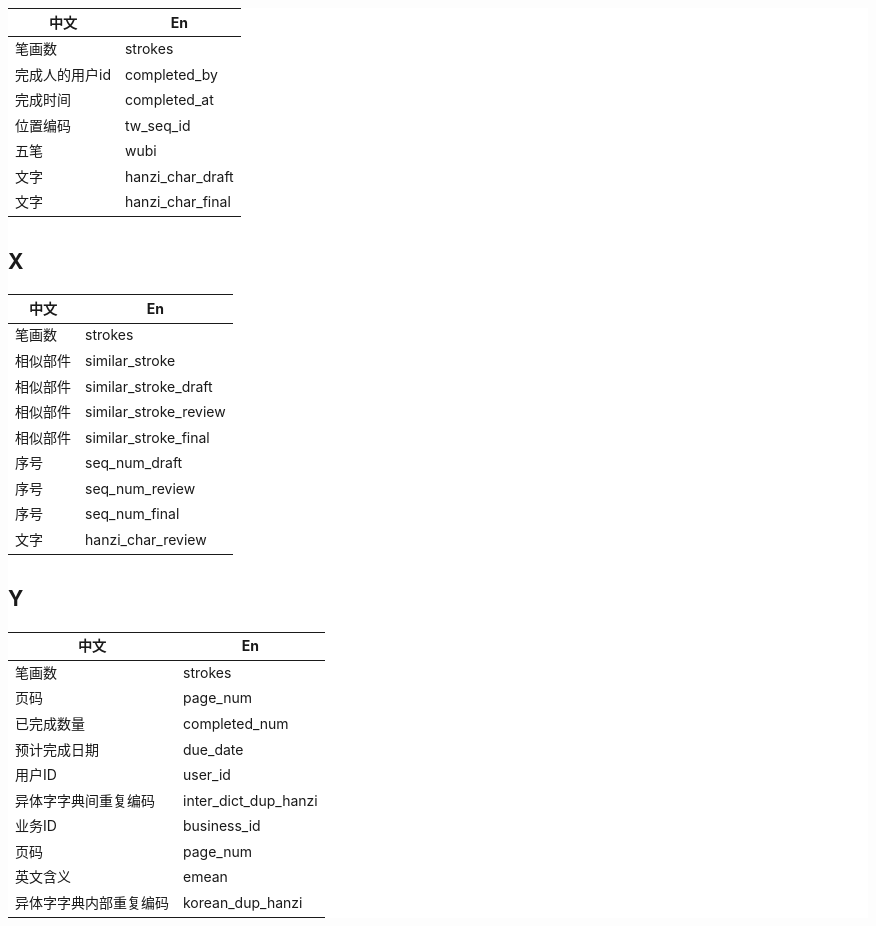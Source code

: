 |中文 |	En|
|---------|---------|
|笔画数 |	strokes
|完成人的用户id |	completed_by
|完成时间 |	completed_at
|位置编码 |	tw_seq_id
|五笔 |	wubi
|文字 |	hanzi_char_draft
|文字 |	hanzi_char_final

## X

|中文 |	En|
|-----|---------|
|笔画数 |	strokes |
|相似部件 |	similar_stroke |
|相似部件 |	similar_stroke_draft|
|相似部件 |	similar_stroke_review|
|相似部件 |	similar_stroke_final|
|序号 |	seq_num_draft|
|序号 |	seq_num_review|
|序号 |	seq_num_final|
|文字 |	hanzi_char_review|

## Y

|中文 |	En|
|-----|---------|
|笔画数 |	strokes|
|页码 |	page_num|
|已完成数量　| 	completed_num|
|预计完成日期 |	due_date|
|用户ID |	user_id|
|异体字字典间重复编码 |	inter_dict_dup_hanzi
|业务ID |	business_id
|页码 |	page_num
|英文含义 |	emean
|异体字字典内部重复编码 |	korean_dup_hanzi
